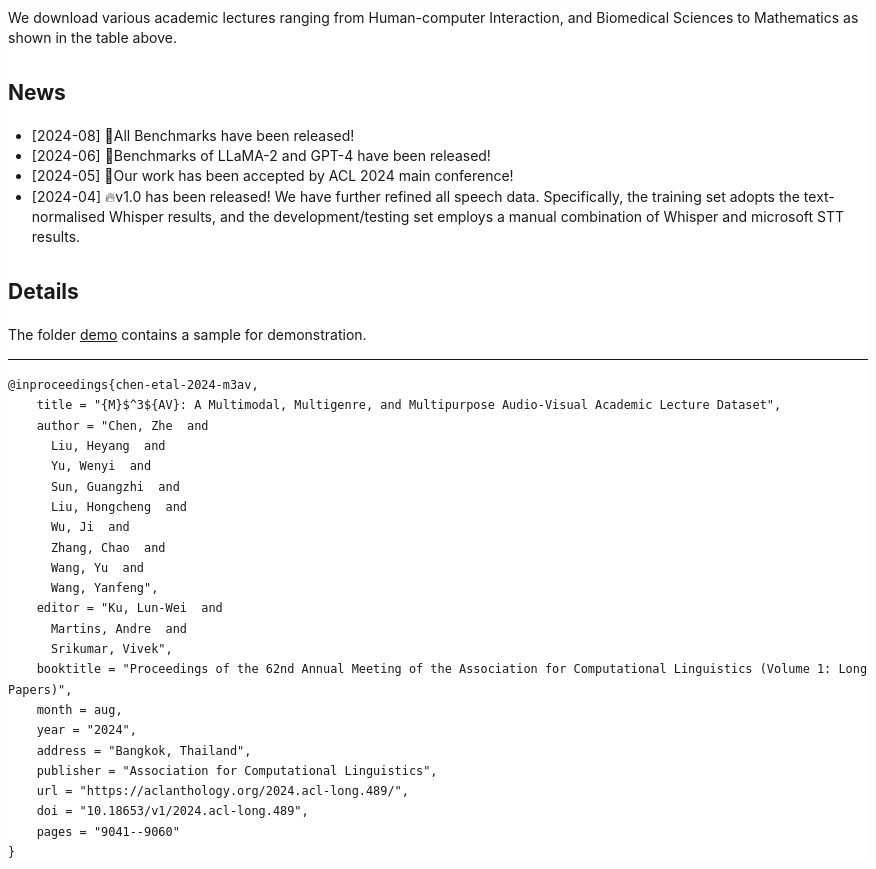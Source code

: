 We download various academic lectures ranging from Human-computer Interaction, and Biomedical Sciences to Mathematics as shown in the table above.

## News

- [2024-08] 🤖All Benchmarks have been released!
- [2024-06] 🤖Benchmarks of LLaMA-2 and GPT-4 have been released!
- [2024-05] 🎉Our work has been accepted by ACL 2024 main conference!
- [2024-04] 🔥v1.0 has been released! We have further refined all speech data. Specifically, the training set adopts the text-normalised Whisper results, and the development/testing set employs a manual combination of Whisper and microsoft STT results.

## Details

The folder [demo](./demo/) contains a sample for demonstration.

---
```
@inproceedings{chen-etal-2024-m3av,
    title = "{M}$^3${AV}: A Multimodal, Multigenre, and Multipurpose Audio-Visual Academic Lecture Dataset",
    author = "Chen, Zhe  and
      Liu, Heyang  and
      Yu, Wenyi  and
      Sun, Guangzhi  and
      Liu, Hongcheng  and
      Wu, Ji  and
      Zhang, Chao  and
      Wang, Yu  and
      Wang, Yanfeng",
    editor = "Ku, Lun-Wei  and
      Martins, Andre  and
      Srikumar, Vivek",
    booktitle = "Proceedings of the 62nd Annual Meeting of the Association for Computational Linguistics (Volume 1: Long Papers)",
    month = aug,
    year = "2024",
    address = "Bangkok, Thailand",
    publisher = "Association for Computational Linguistics",
    url = "https://aclanthology.org/2024.acl-long.489/",
    doi = "10.18653/v1/2024.acl-long.489",
    pages = "9041--9060"
}
```
